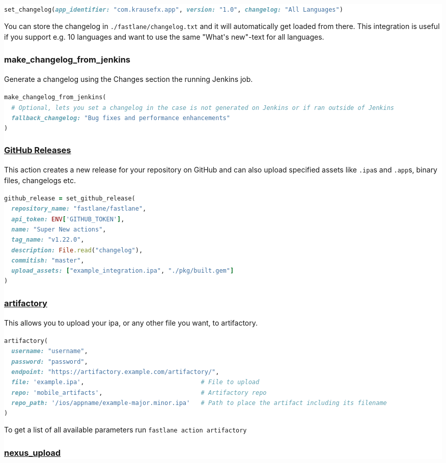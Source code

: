 ```ruby
set_changelog(app_identifier: "com.krausefx.app", version: "1.0", changelog: "All Languages")
```

You can store the changelog in `./fastlane/changelog.txt` and it will automatically get loaded from there. This integration is useful if you support e.g. 10 languages and want to use the same "What's new"-text for all languages.

### make_changelog_from_jenkins

Generate a changelog using the Changes section the running Jenkins job.

```ruby
make_changelog_from_jenkins(
  # Optional, lets you set a changelog in the case is not generated on Jenkins or if ran outside of Jenkins
  fallback_changelog: "Bug fixes and performance enhancements"
)
```

### [GitHub Releases](https://github.com)

This action creates a new release for your repository on GitHub and can also upload specified assets like `.ipa`s and `.app`s, binary files, changelogs etc.

```ruby
github_release = set_github_release(
  repository_name: "fastlane/fastlane",
  api_token: ENV['GITHUB_TOKEN'],
  name: "Super New actions",
  tag_name: "v1.22.0",
  description: File.read("changelog"),
  commitish: "master",
  upload_assets: ["example_integration.ipa", "./pkg/built.gem"]
)
```

### [artifactory](http://www.jfrog.com/artifactory/)

This allows you to upload your ipa, or any other file you want, to artifactory.

```ruby
artifactory(
  username: "username",
  password: "password",
  endpoint: "https://artifactory.example.com/artifactory/",
  file: 'example.ipa',                                # File to upload
  repo: 'mobile_artifacts',                           # Artifactory repo
  repo_path: '/ios/appname/example-major.minor.ipa'   # Path to place the artifact including its filename
)
```

To get a list of all available parameters run `fastlane action artifactory`

### [nexus_upload](http://www.sonatype.com/nexus/)
